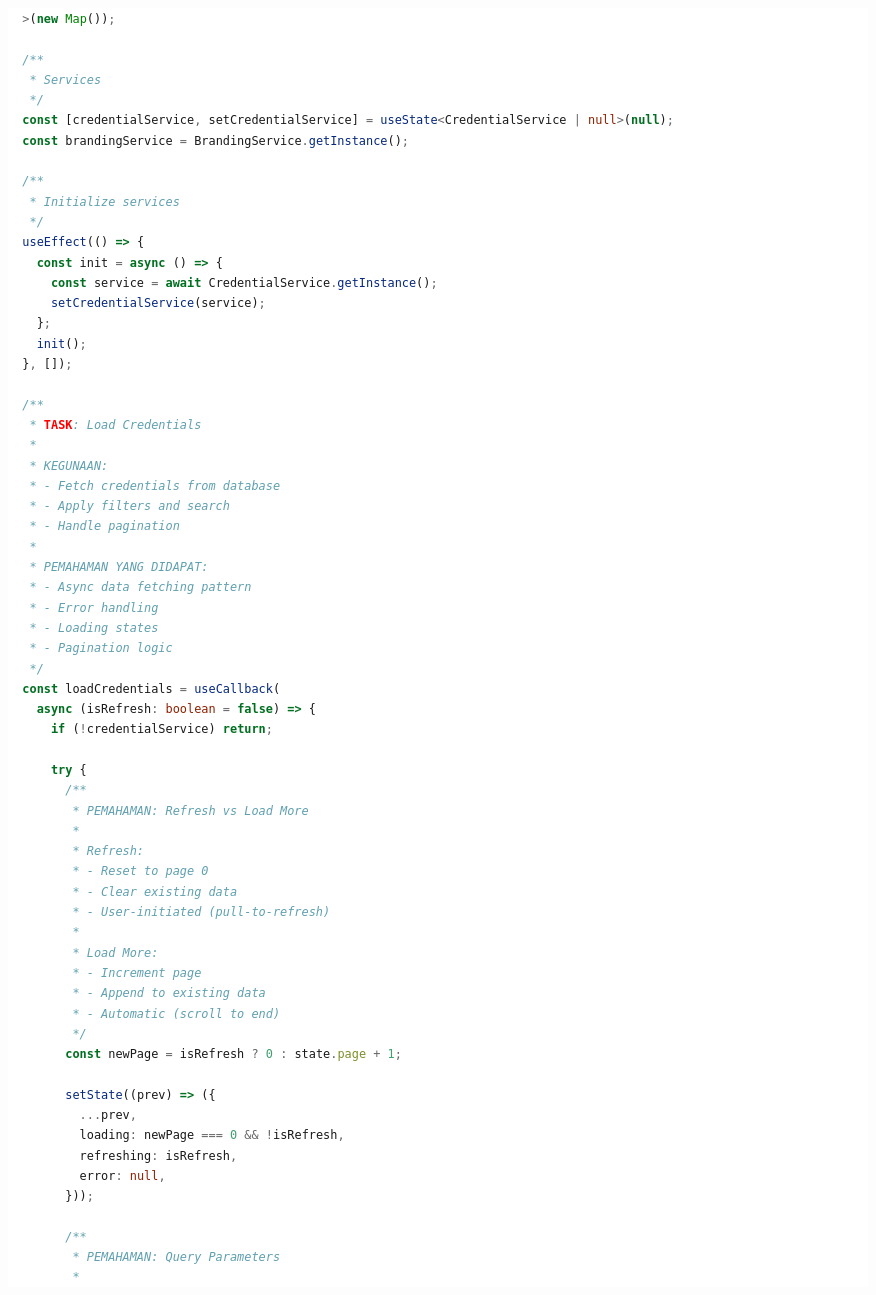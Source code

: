 ```typescript
  >(new Map());

  /**
   * Services
   */
  const [credentialService, setCredentialService] = useState<CredentialService | null>(null);
  const brandingService = BrandingService.getInstance();

  /**
   * Initialize services
   */
  useEffect(() => {
    const init = async () => {
      const service = await CredentialService.getInstance();
      setCredentialService(service);
    };
    init();
  }, []);

  /**
   * TASK: Load Credentials
   * 
   * KEGUNAAN:
   * - Fetch credentials from database
   * - Apply filters and search
   * - Handle pagination
   * 
   * PEMAHAMAN YANG DIDAPAT:
   * - Async data fetching pattern
   * - Error handling
   * - Loading states
   * - Pagination logic
   */
  const loadCredentials = useCallback(
    async (isRefresh: boolean = false) => {
      if (!credentialService) return;

      try {
        /**
         * PEMAHAMAN: Refresh vs Load More
         * 
         * Refresh:
         * - Reset to page 0
         * - Clear existing data
         * - User-initiated (pull-to-refresh)
         * 
         * Load More:
         * - Increment page
         * - Append to existing data
         * - Automatic (scroll to end)
         */
        const newPage = isRefresh ? 0 : state.page + 1;

        setState((prev) => ({
          ...prev,
          loading: newPage === 0 && !isRefresh,
          refreshing: isRefresh,
          error: null,
        }));

        /**
         * PEMAHAMAN: Query Parameters
         * 
```